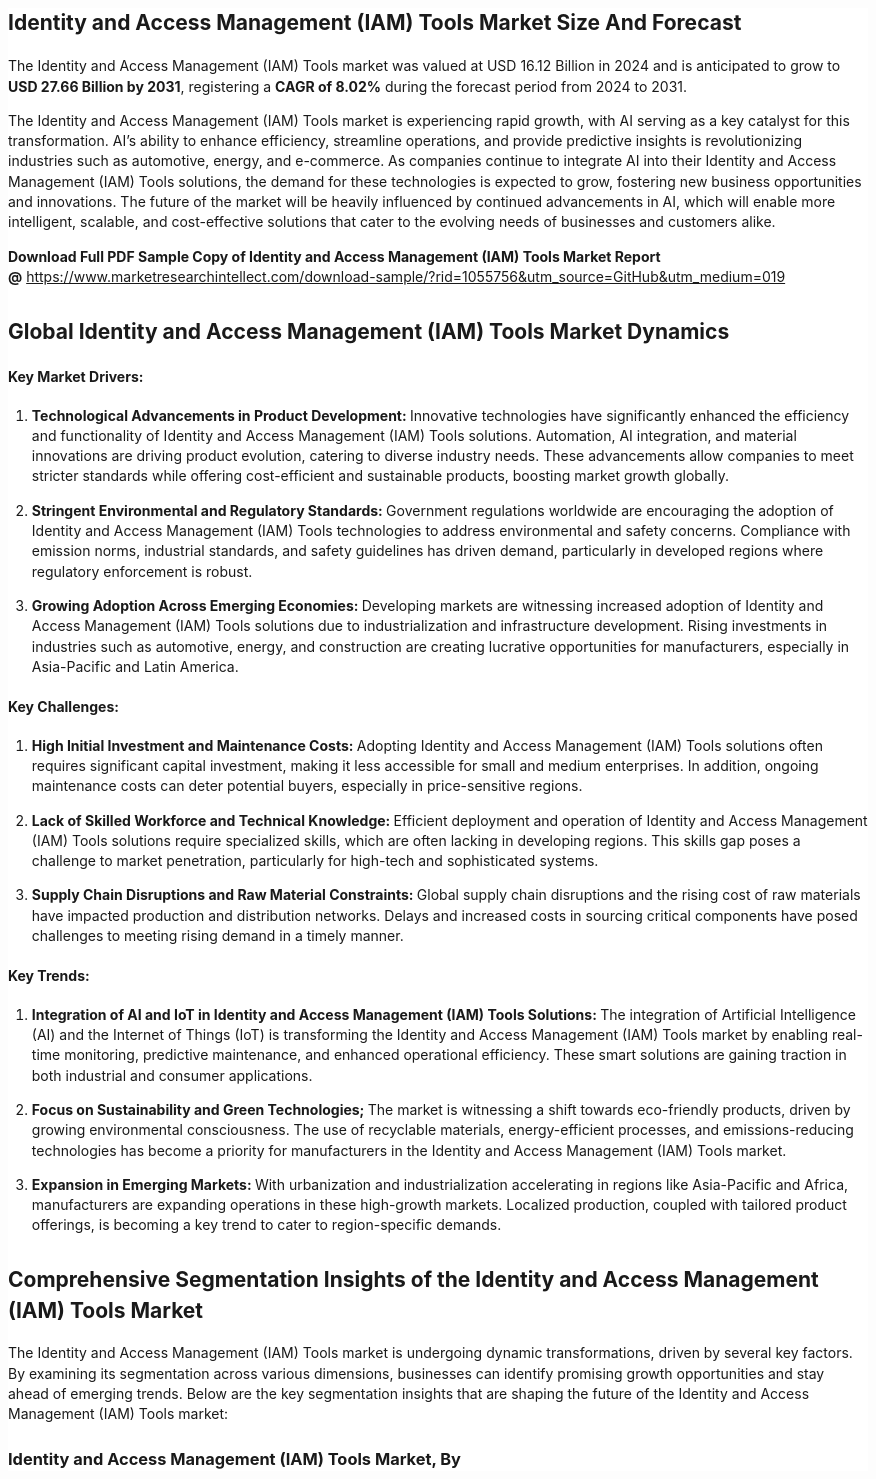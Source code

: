 <h2>Identity and Access Management (IAM) Tools Market Size And Forecast</h2><p>The Identity and Access Management (IAM) Tools market was valued at USD 16.12 Billion in 2024 and is anticipated to grow to <strong>USD 27.66 Billion by 2031</strong>, registering a <strong>CAGR of 8.02%</strong> during the forecast period from 2024 to 2031.</p><p>The Identity and Access Management (IAM) Tools market is experiencing rapid growth, with AI serving as a key catalyst for this transformation. AI’s ability to enhance efficiency, streamline operations, and provide predictive insights is revolutionizing industries such as automotive, energy, and e-commerce. As companies continue to integrate AI into their Identity and Access Management (IAM) Tools solutions, the demand for these technologies is expected to grow, fostering new business opportunities and innovations. The future of the market will be heavily influenced by continued advancements in AI, which will enable more intelligent, scalable, and cost-effective solutions that cater to the evolving needs of businesses and customers alike.</p><p><strong>Download Full PDF Sample Copy of Identity and Access Management (IAM) Tools Market Report @</strong>&nbsp;<a href="https://www.marketresearchintellect.com/download-sample/?rid=1055756&amp;utm_source=GitHub&amp;utm_medium=019">https://www.marketresearchintellect.com/download-sample/?rid=1055756&amp;utm_source=GitHub&amp;utm_medium=019</a></p><h2>Global Identity and Access Management (IAM) Tools Market Dynamics</h2><h4><strong>Key Market Drivers:</strong></h4><ol><li><p><strong>Technological Advancements in Product Development:&nbsp;</strong>Innovative technologies have significantly enhanced the efficiency and functionality of Identity and Access Management (IAM) Tools solutions. Automation, AI integration, and material innovations are driving product evolution, catering to diverse industry needs. These advancements allow companies to meet stricter standards while offering cost-efficient and sustainable products, boosting market growth globally.</p></li><li><p><strong>Stringent Environmental and Regulatory Standards:&nbsp;</strong>Government regulations worldwide are encouraging the adoption of Identity and Access Management (IAM) Tools technologies to address environmental and safety concerns. Compliance with emission norms, industrial standards, and safety guidelines has driven demand, particularly in developed regions where regulatory enforcement is robust.</p></li><li><p><strong>Growing Adoption Across Emerging Economies:&nbsp;</strong>Developing markets are witnessing increased adoption of Identity and Access Management (IAM) Tools solutions due to industrialization and infrastructure development. Rising investments in industries such as automotive, energy, and construction are creating lucrative opportunities for manufacturers, especially in Asia-Pacific and Latin America.</p></li></ol><h4><strong>Key Challenges:</strong></h4><ol><li><p><strong>High Initial Investment and Maintenance Costs:&nbsp;</strong>Adopting Identity and Access Management (IAM) Tools solutions often requires significant capital investment, making it less accessible for small and medium enterprises. In addition, ongoing maintenance costs can deter potential buyers, especially in price-sensitive regions.</p></li><li><p><strong>Lack of Skilled Workforce and Technical Knowledge:&nbsp;</strong>Efficient deployment and operation of Identity and Access Management (IAM) Tools solutions require specialized skills, which are often lacking in developing regions. This skills gap poses a challenge to market penetration, particularly for high-tech and sophisticated systems.</p></li><li><p><strong>Supply Chain Disruptions and Raw Material Constraints:&nbsp;</strong>Global supply chain disruptions and the rising cost of raw materials have impacted production and distribution networks. Delays and increased costs in sourcing critical components have posed challenges to meeting rising demand in a timely manner.</p></li></ol><h4><strong>Key Trends:</strong></h4><ol><li><p><strong>Integration of AI and IoT in Identity and Access Management (IAM) Tools Solutions:&nbsp;</strong>The integration of Artificial Intelligence (AI) and the Internet of Things (IoT) is transforming the Identity and Access Management (IAM) Tools market by enabling real-time monitoring, predictive maintenance, and enhanced operational efficiency. These smart solutions are gaining traction in both industrial and consumer applications.</p></li><li><p><strong>Focus on Sustainability and Green Technologies;&nbsp;</strong>The market is witnessing a shift towards eco-friendly products, driven by growing environmental consciousness. The use of recyclable materials, energy-efficient processes, and emissions-reducing technologies has become a priority for manufacturers in the Identity and Access Management (IAM) Tools market.</p></li><li><p><strong>Expansion in Emerging Markets:&nbsp;</strong>With urbanization and industrialization accelerating in regions like Asia-Pacific and Africa, manufacturers are expanding operations in these high-growth markets. Localized production, coupled with tailored product offerings, is becoming a key trend to cater to region-specific demands.</p></li></ol><div class="article-main__content" data-test-id="publishing-text-block"><h2>Comprehensive Segmentation Insights of the Identity and Access Management (IAM) Tools Market</h2><p>The Identity and Access Management (IAM) Tools market is undergoing dynamic transformations, driven by several key factors. By examining its segmentation across various dimensions, businesses can identify promising growth opportunities and stay ahead of emerging trends. Below are the key segmentation insights that are shaping the future of the Identity and Access Management (IAM) Tools market:</p><h3><strong>Identity and Access Management (IAM) Tools Market, By